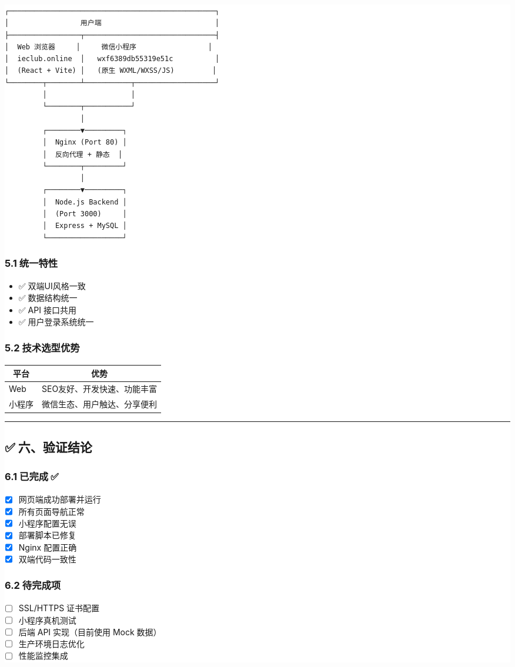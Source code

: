 ```
┌─────────────────────────────────────────────────┐
│                 用户端                           │
├─────────────────┬───────────────────────────────┤
│  Web 浏览器     │     微信小程序                 │
│  ieclub.online  │   wxf6389db55319e51c          │
│  (React + Vite) │   (原生 WXML/WXSS/JS)         │
└────────┬────────┴───────────┬───────────────────┘
         │                    │
         └────────┬───────────┘
                  │
         ┌────────▼─────────┐
         │  Nginx (Port 80) │
         │  反向代理 + 静态  │
         └────────┬─────────┘
                  │
         ┌────────▼─────────┐
         │  Node.js Backend │
         │  (Port 3000)     │
         │  Express + MySQL │
         └──────────────────┘
```

### 5.1 统一特性
- ✅ 双端UI风格一致
- ✅ 数据结构统一
- ✅ API 接口共用
- ✅ 用户登录系统统一

### 5.2 技术选型优势
| 平台 | 优势 |
|------|------|
| Web | SEO友好、开发快速、功能丰富 |
| 小程序 | 微信生态、用户触达、分享便利 |

---

## ✅ 六、验证结论

### 6.1 已完成 ✅
- [x] 网页端成功部署并运行
- [x] 所有页面导航正常
- [x] 小程序配置无误
- [x] 部署脚本已修复
- [x] Nginx 配置正确
- [x] 双端代码一致性

### 6.2 待完成项
- [ ] SSL/HTTPS 证书配置
- [ ] 小程序真机测试
- [ ] 后端 API 实现（目前使用 Mock 数据）
- [ ] 生产环境日志优化
- [ ] 性能监控集成
